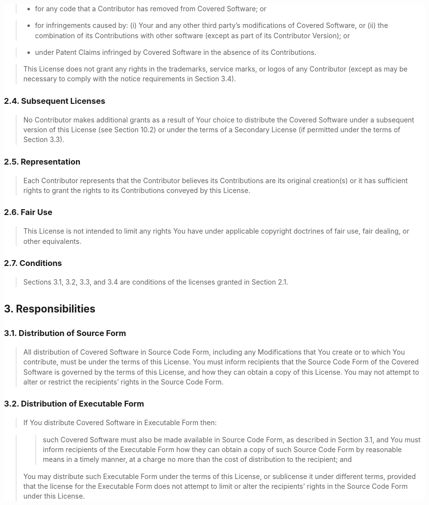 > * for any code that a Contributor has removed from Covered Software; or

> * for infringements caused by: (i) Your and any other third party’s modifications of Covered Software, or (ii) the combination of its Contributions with other software (except as part of its Contributor Version); or

> * under Patent Claims infringed by Covered Software in the absence of its Contributions.

> This License does not grant any rights in the trademarks, service marks, or logos of any Contributor (except as may be necessary to comply with the notice requirements in Section 3.4).

### 2.4. Subsequent Licenses
> No Contributor makes additional grants as a result of Your choice to distribute the Covered Software under a subsequent version of this License (see Section 10.2) or under the terms of a Secondary License (if permitted under the terms of Section 3.3).

### 2.5. Representation
> Each Contributor represents that the Contributor believes its Contributions are its original creation(s) or it has sufficient rights to grant the rights to its Contributions conveyed by this License.

### 2.6. Fair Use
> This License is not intended to limit any rights You have under applicable copyright doctrines of fair use, fair dealing, or other equivalents.

### 2.7. Conditions
> Sections 3.1, 3.2, 3.3, and 3.4 are conditions of the licenses granted in Section 2.1.


## 3. Responsibilities

### 3.1. Distribution of Source Form
> All distribution of Covered Software in Source Code Form, including any Modifications that You create or to which You contribute, must be under the terms of this License. You must inform recipients that the Source Code Form of the Covered Software is governed by the terms of this License, and how they can obtain a copy of this License. You may not attempt to alter or restrict the recipients’ rights in the Source Code Form.

### 3.2. Distribution of Executable Form
> If You distribute Covered Software in Executable Form then:

> > such Covered Software must also be made available in Source Code Form, as described in Section 3.1, and You must inform recipients of the Executable Form how they can obtain a copy of such Source Code Form by reasonable means in a timely manner, at a charge no more than the cost of distribution to the recipient; and
>
> <div></div>
>
> You may distribute such Executable Form under the terms of this License, or sublicense it under different terms, provided that the license for the Executable Form does not attempt to limit or alter the recipients’ rights in the Source Code Form under this License.
